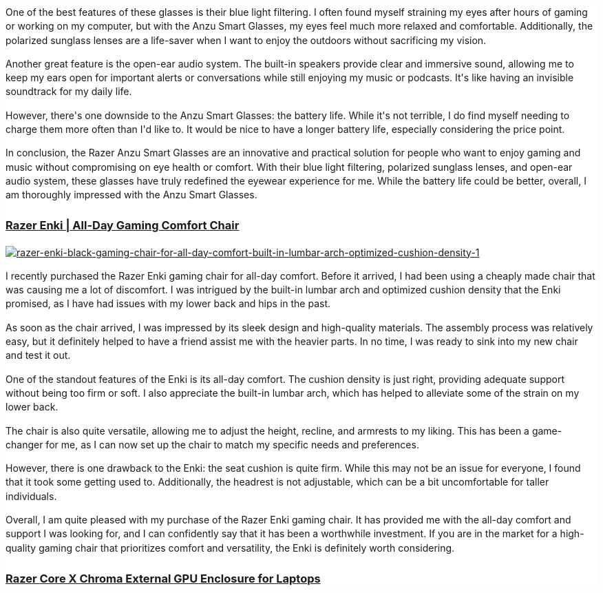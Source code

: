 One of the best features of these glasses is their blue light filtering. I often found myself straining my eyes after hours of gaming or working on my computer, but with the Anzu Smart Glasses, my eyes feel much more relaxed and comfortable. Additionally, the polarized sunglass lenses are a life-saver when I want to enjoy the outdoors without sacrificing my vision. 

Another great feature is the open-ear audio system. The built-in speakers provide clear and immersive sound, allowing me to keep my ears open for important alerts or conversations while still enjoying my music or podcasts. It's like having an invisible soundtrack for my daily life. 

However, there's one downside to the Anzu Smart Glasses: the battery life. While it's not terrible, I do find myself needing to charge them more often than I'd like to. It would be nice to have a longer battery life, especially considering the price point. 

In conclusion, the Razer Anzu Smart Glasses are an innovative and practical solution for people who want to enjoy gaming and music without compromising on eye health or comfort. With their blue light filtering, polarized sunglass lenses, and open-ear audio system, these glasses have truly redefined the eyewear experience for me. While the battery life could be better, overall, I am thoroughly impressed with the Anzu Smart Glasses. 


### [Razer Enki | All-Day Gaming Comfort Chair](https://serp.ly/@serpgames/amazon/razer-gaming-glasses?utm\_source=serpgames&utm\_medium=organic&utm\_campaign=website)

<div class="image"><a href="https://serp.ly/@serpgames/amazon/razer-gaming-glasses?utm_source=serpgames&utm_medium=organic&utm_campaign=website"><img alt="razer-enki-black-gaming-chair-for-all-day-comfort-built-in-lumbar-arch-optimized-cushion-density-1" src="https://imagedelivery.net/vy2bglCGN6hEeWOnSe2c7A/razer-enki-black-gaming-chair-for-all-day-comfort-built-in-lumbar-arch-optimized-cushion-density-1/w=720,h=540,fit=pad,background=black"/></a></div>

I recently purchased the Razer Enki gaming chair for all-day comfort. Before it arrived, I had been using a cheaply made chair that was causing me a lot of discomfort. I was intrigued by the built-in lumbar arch and optimized cushion density that the Enki promised, as I have had issues with my lower back and hips in the past. 

As soon as the chair arrived, I was impressed by its sleek design and high-quality materials. The assembly process was relatively easy, but it definitely helped to have a friend assist me with the heavier parts. In no time, I was ready to sink into my new chair and test it out. 

One of the standout features of the Enki is its all-day comfort. The cushion density is just right, providing adequate support without being too firm or soft. I also appreciate the built-in lumbar arch, which has helped to alleviate some of the strain on my lower back. 

The chair is also quite versatile, allowing me to adjust the height, recline, and armrests to my liking. This has been a game-changer for me, as I can now set up the chair to match my specific needs and preferences. 

However, there is one drawback to the Enki: the seat cushion is quite firm. While this may not be an issue for everyone, I found that it took some getting used to. Additionally, the headrest is not adjustable, which can be a bit uncomfortable for taller individuals. 

Overall, I am quite pleased with my purchase of the Razer Enki gaming chair. It has provided me with the all-day comfort and support I was looking for, and I can confidently say that it has been a worthwhile investment. If you are in the market for a high-quality gaming chair that prioritizes comfort and versatility, the Enki is definitely worth considering. 


### [Razer Core X Chroma External GPU Enclosure for Laptops](https://serp.ly/@serpgames/amazon/razer-gaming-glasses?utm\_source=serpgames&utm\_medium=organic&utm\_campaign=website)
